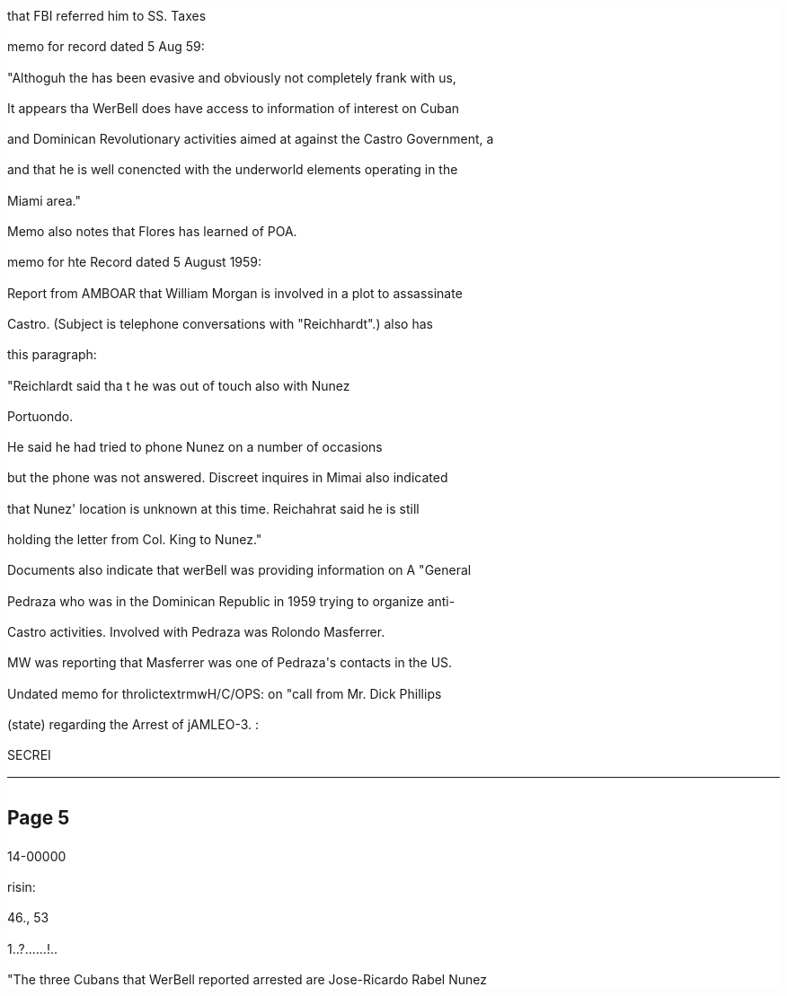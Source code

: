 that FBI referred him to SS. Taxes

memo for record dated 5 Aug 59:

"Althoguh the has been evasive and obviously not completely frank with us,

It appears tha WerBell does have access to information of interest on Cuban

and Dominican Revolutionary activities aimed at against the Castro Government, a

and that he is well conencted with the underworld elements operating in the

Miami area."

Memo also notes that Flores has learned of POA.

memo for hte Record dated 5 August 1959:

Report from AMBOAR that William Morgan is involved in a plot to assassinate

Castro. (Subject is telephone conversations with "Reichhardt".) also has

this paragraph:

"Reichlardt said tha t he was out of touch also with Nunez

Portuondo.

He said he had tried to phone Nunez on a number of occasions

but the phone was not answered. Discreet inquires in Mimai also indicated

that Nunez' location is unknown at this time. Reichahrat said he is still

holding the letter from Col. King to Nunez."

Documents also indicate that werBell was providing information on A "General

Pedraza who was in the Dominican Republic in 1959 trying to organize anti-

Castro activities. Involved with Pedraza was Rolondo Masferrer.

MW was reporting that Masferrer was one of Pedraza's contacts in the US.

Undated memo for throlictextrmwH/C/OPS: on "call from Mr. Dick Phillips

(state) regarding the Arrest of jAMLEO-3. :

SECREI

---

## Page 5

14-00000

risin:

46., 53

1..?......!..

"The three Cubans that WerBell reported arrested are Jose-Ricardo Rabel Nunez
